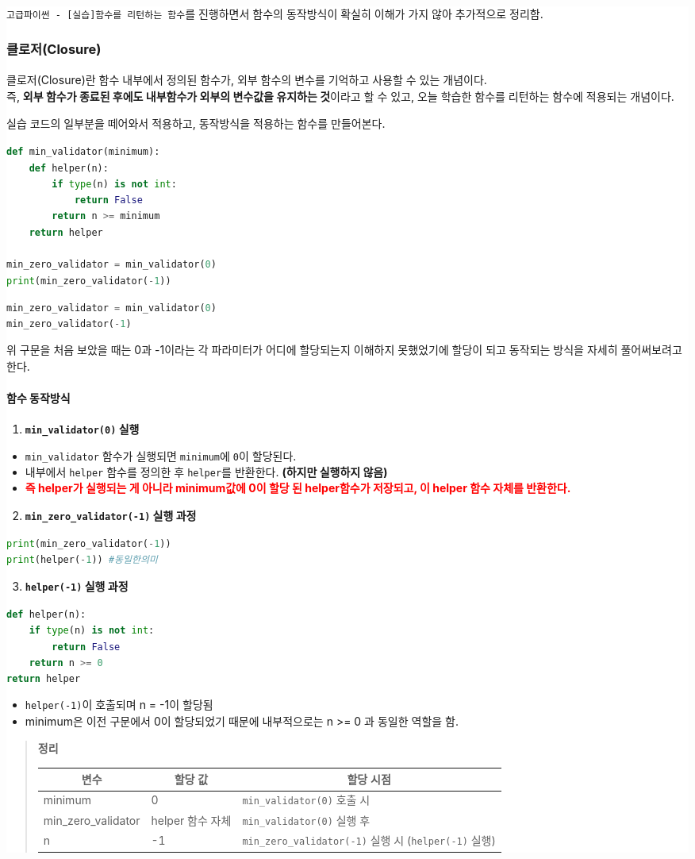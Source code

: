 `고급파이썬 - [실습]함수를 리턴하는 함수`를 진행하면서 함수의 동작방식이 확실히 이해가 가지 않아 추가적으로 정리함.

### 클로저(Closure)

클로저(Closure)란 함수 내부에서 정의된 함수가,  외부 함수의 변수를 기억하고 사용할 수 있는 개념이다.<br>즉, **외부 함수가 종료된 후에도 내부함수가 외부의 변수값을 유지하는 것**이라고 할 수 있고, 오늘 학습한 함수를 리턴하는 함수에 적용되는 개념이다.

실습 코드의 일부분을 떼어와서 적용하고, 동작방식을 적용하는 함수를 만들어본다.

```python
def min_validator(minimum):
    def helper(n):
        if type(n) is not int:
            return False
        return n >= minimum
    return helper

min_zero_validator = min_validator(0)
print(min_zero_validator(-1))
```

```python
min_zero_validator = min_validator(0)
min_zero_validator(-1)
```

위 구문을 처음 보았을 때는 0과 -1이라는 각 파라미터가 어디에 할당되는지 이해하지 못했었기에 할당이 되고 동작되는 방식을 자세히 풀어써보려고 한다.

#### 함수 동작방식

1. **`min_validator(0)` 실행**

- `min_validator` 함수가 실행되면 `minimum`에 `0`이 할당된다.
- 내부에서 `helper` 함수를 정의한 후 `helper`를 반환한다. **(하지만 실행하지 않음)**
- <span style="color:red">**즉 helper가 실행되는 게 아니라 minimum값에 0이 할당 된 helper함수가 저장되고, 이 helper 함수 자체를 반환한다.**</span>

2.  **`min_zero_validator(-1)` 실행 과정**

```python
print(min_zero_validator(-1))  
print(helper(-1)) #동일한의미
```

3.  **`helper(-1)` 실행 과정**

```python
def helper(n):
    if type(n) is not int:
        return False
    return n >= 0
return helper
```

- `helper(-1)`이 호출되며 n = -1이 할당됨
- minimum은 이전 구문에서 0이 할당되었기 때문에 내부적으로는 n >= 0  과 동일한 역할을 함. 

> **정리**
>
> | 변수               | 할당 값          | 할당 시점                                            |
> | ------------------ | ---------------- | ---------------------------------------------------- |
> | minimum            | 0                | `min_validator(0)` 호출 시                           |
> | min_zero_validator | helper 함수 자체 | `min_validator(0)` 실행 후                           |
> | n                  | -1               | `min_zero_validator(-1)` 실행 시 (`helper(-1)` 실행) |
